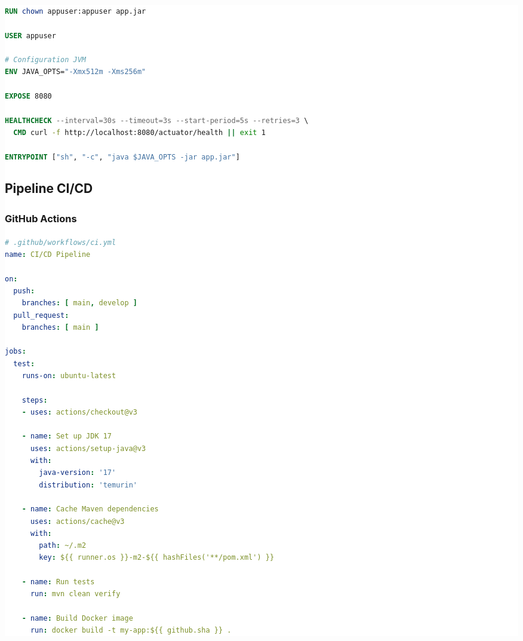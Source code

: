 ```dockerfile
RUN chown appuser:appuser app.jar

USER appuser

# Configuration JVM
ENV JAVA_OPTS="-Xmx512m -Xms256m"

EXPOSE 8080

HEALTHCHECK --interval=30s --timeout=3s --start-period=5s --retries=3 \
  CMD curl -f http://localhost:8080/actuator/health || exit 1

ENTRYPOINT ["sh", "-c", "java $JAVA_OPTS -jar app.jar"]
```

## Pipeline CI/CD

### GitHub Actions

```yaml
# .github/workflows/ci.yml
name: CI/CD Pipeline

on:
  push:
    branches: [ main, develop ]
  pull_request:
    branches: [ main ]

jobs:
  test:
    runs-on: ubuntu-latest
    
    steps:
    - uses: actions/checkout@v3
    
    - name: Set up JDK 17
      uses: actions/setup-java@v3
      with:
        java-version: '17'
        distribution: 'temurin'
        
    - name: Cache Maven dependencies
      uses: actions/cache@v3
      with:
        path: ~/.m2
        key: ${{ runner.os }}-m2-${{ hashFiles('**/pom.xml') }}
        
    - name: Run tests
      run: mvn clean verify
      
    - name: Build Docker image
      run: docker build -t my-app:${{ github.sha }} .
```
